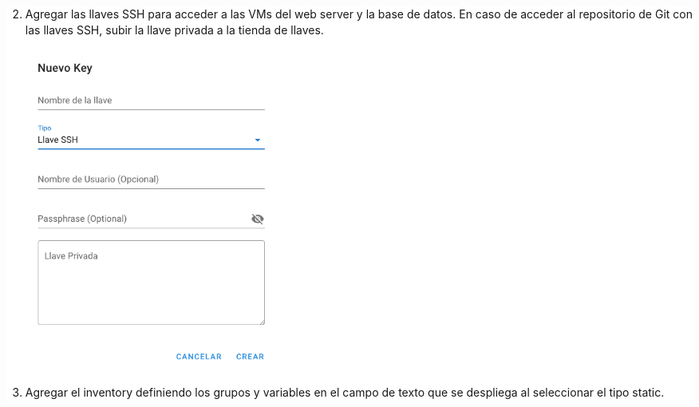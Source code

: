 2. Agregar las llaves SSH para acceder a las VMs del web server y la base de datos. En caso de acceder al repositorio de Git con las llaves SSH, subir la llave privada a la tienda de llaves.

    [<img src="images/semui-create-key.png" height="400"/>](images/semui-create-key.png)
3. Agregar el inventory definiendo los grupos y variables en el campo de texto que se despliega al seleccionar el tipo static.
